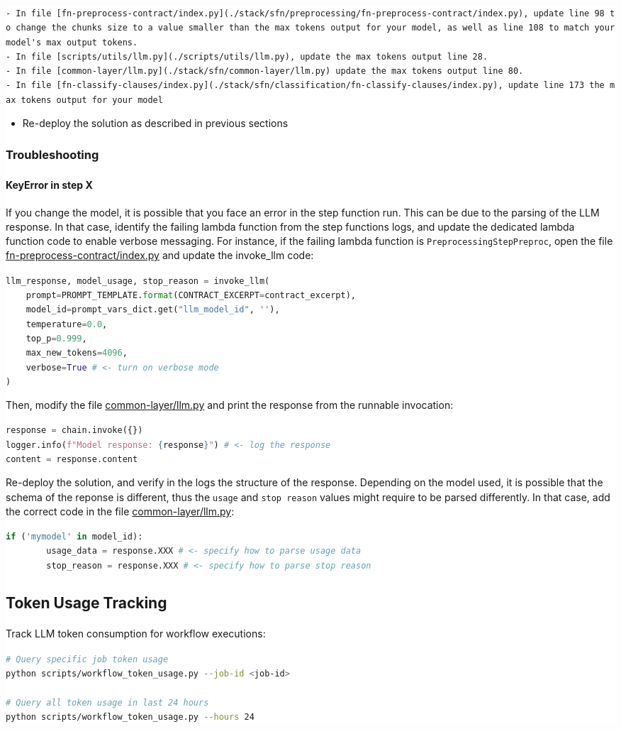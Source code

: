     - In file [fn-preprocess-contract/index.py](./stack/sfn/preprocessing/fn-preprocess-contract/index.py), update line 98 to change the chunks size to a value smaller than the max tokens output for your model, as well as line 108 to match your model's max output tokens.
    - In file [scripts/utils/llm.py](./scripts/utils/llm.py), update the max tokens output line 28.
    - In file [common-layer/llm.py](./stack/sfn/common-layer/llm.py) update the max tokens output line 80.
    - In file [fn-classify-clauses/index.py](./stack/sfn/classification/fn-classify-clauses/index.py), update line 173 the max tokens output for your model
- Re-deploy the solution as described in previous sections

### Troubleshooting

#### KeyError in step X

If you change the model, it is possible that you face an error in the step function run. This can be due to the parsing of the LLM response.
In that case, identify the failing lambda function from the step functions logs, and update the dedicated lambda function code to enable verbose messaging. For instance, if the failing lambda function is ```PreprocessingStepPreproc```, open the file [fn-preprocess-contract/index.py](./stack/sfn/preprocessing/fn-preprocess-contract/index.py) and update the invoke_llm code:

```python
llm_response, model_usage, stop_reason = invoke_llm(
    prompt=PROMPT_TEMPLATE.format(CONTRACT_EXCERPT=contract_excerpt),
    model_id=prompt_vars_dict.get("llm_model_id", ''),
    temperature=0.0,
    top_p=0.999,
    max_new_tokens=4096,
    verbose=True # <- turn on verbose mode
)
```

Then, modify the file [common-layer/llm.py](./stack/sfn/common-layer/llm.py) and print the response from the runnable invocation:

```python
response = chain.invoke({})
logger.info(f"Model response: {response}") # <- log the response
content = response.content
```

Re-deploy the solution, and verify in the logs the structure of the response. Depending on the model used, it is possible that the schema of the reponse is different, thus the ```usage``` and ```stop reason``` values might require to be parsed differently. In that case, add the correct code in the file [common-layer/llm.py](./stack/sfn/common-layer/llm.py):

```python
if ('mymodel' in model_id):
        usage_data = response.XXX # <- specify how to parse usage data
        stop_reason = response.XXX # <- specify how to parse stop reason
```

## Token Usage Tracking

Track LLM token consumption for workflow executions:

```bash
# Query specific job token usage
python scripts/workflow_token_usage.py --job-id <job-id>

# Query all token usage in last 24 hours
python scripts/workflow_token_usage.py --hours 24
```
